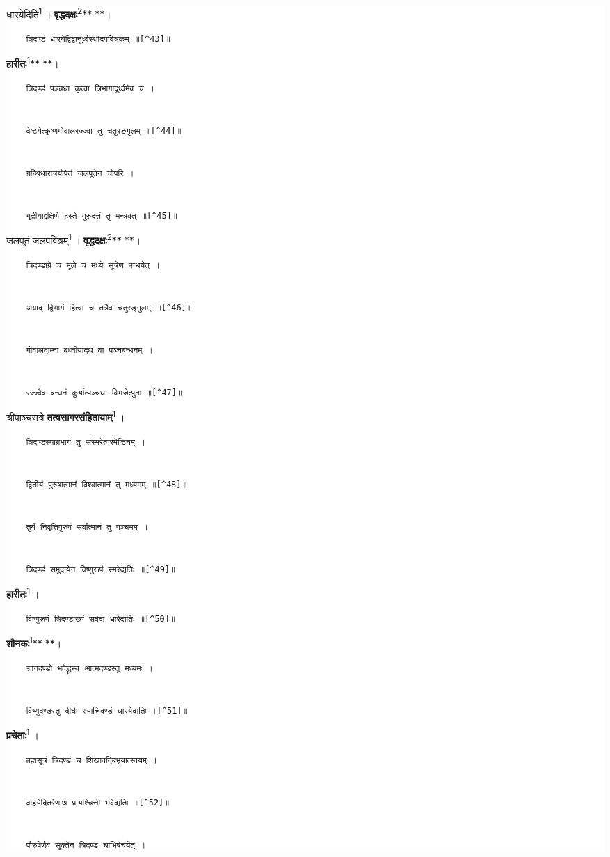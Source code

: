 धारयेदिति<sup>1</sup> । **वृद्धदक्षः**<sup>2</sup>** **।


        त्रिदण्डं धारयेद्विद्वानूर्ध्वस्थोदपवित्रकम् ॥[^43]॥

**हारीतः**<sup>1</sup>** **।


        त्रिदण्डं पञ्चधा कृत्वा त्रिभागादूर्ध्वमेव च ।


        वेष्टयेत्कृष्णगोवालरज्ज्वा तु चतुरङ्गुलम् ॥[^44]॥


        ग्रन्थिधारात्रयोपेतं जलपूतेन चोपरि ।


        गृह्णीयाद्दक्षिणे हस्ते गुरुदत्तं तु मन्त्रवत् ॥[^45]॥

जलपूतं जलपवित्रम्<sup>1</sup> । **वृद्धदक्षः**<sup>2</sup>** **।


        त्रिदण्डाग्रे च मूले च मध्ये सूत्रेण बन्धयेत् ।


        अग्राद् द्विभागं हित्वा च तत्रैव चतुरङ्गुलम् ॥[^46]॥


        गोवालदाम्ना बध्नीयादथ वा पञ्चबन्धनम् ।


        रज्ज्वैव बन्धनं कुर्यात्पञ्चधा विभजेत्पुनः ॥[^47]॥

श्रीपाञ्चरात्रे **तत्वसागरसंहितायाम्**<sup>1</sup> ।


        त्रिदण्डस्याग्रभागं तु संस्मरेत्परमेष्ठिनम् ।


        द्वितीयं पुरुषात्मानं विश्वात्मानं तु मध्यमम् ॥[^48]॥


        तुर्यं निवृत्तिपुरुषं सर्वात्मानं तु पञ्चमम् ।


        त्रिदण्डं समुदायेन विष्णुरूपं स्मरेद्यतिः ॥[^49]॥

**हारीतः**<sup>1</sup> ।


        विष्णुरूपं त्रिदण्डाख्यं सर्वदा धारेद्यतिः ॥[^50]॥

**शौनकः**<sup>1</sup>** **।


        ज्ञानदण्डो भवेद्ध्रस्व आत्मदण्डस्तु मध्यमः ।


        विष्णुदण्डस्तु दीर्घः स्यात्त्रिदण्डं धारयेद्यतिः ॥[^51]॥

**प्रचेताः**<sup>1</sup> ।


        ब्रह्मसूत्रं त्रिदण्डं च शिखावद्बिभृयात्स्वयम् ।


        वाहयेदितरेणाथ प्रायश्चित्ती भवेद्यतिः ॥[^52]॥


        पौरुषेणैव सूक्तेन त्रिदण्डं चाभिषेचयेत् ।
